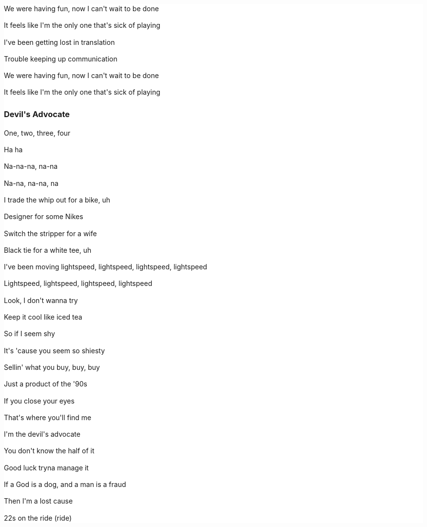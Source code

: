 We were having fun, now I can't wait to be done

It feels like I'm the only one that's sick of playing

I've been getting lost in translation

Trouble keeping up communication

We were having fun, now I can't wait to be done

It feels like I'm the only one that's sick of playing



### Devil's Advocate



One, two, three, four

Ha ha

Na-na-na, na-na

Na-na, na-na, na

I trade the whip out for a bike, uh

Designer for some Nikes

Switch the stripper for a wife

Black tie for a white tee, uh

I've been moving lightspeed, lightspeed, lightspeed, lightspeed

Lightspeed, lightspeed, lightspeed, lightspeed

Look, I don't wanna try

Keep it cool like iced tea

So if I seem shy

It's 'cause you seem so shiesty

Sellin' what you buy, buy, buy

Just a product of the '90s

If you close your eyes

That's where you'll find me

I'm the devil's advocate

You don't know the half of it

Good luck tryna manage it

If a God is a dog, and a man is a fraud

Then I'm a lost cause

22s on the ride (ride)
